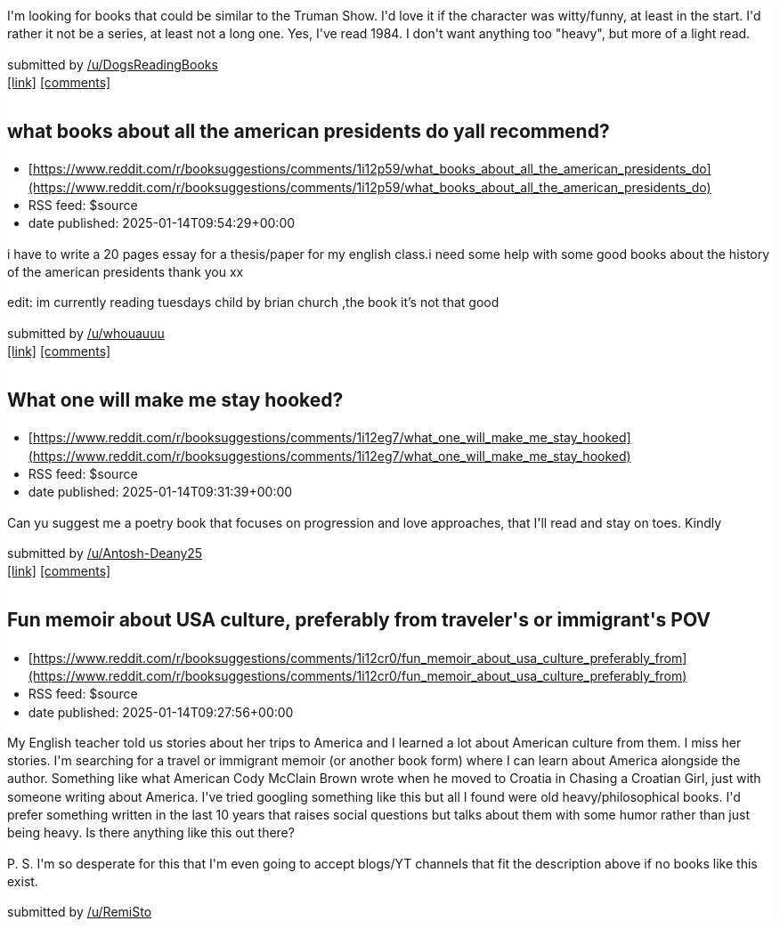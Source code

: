 <div class="md"><p>I&#39;m looking for books that could be similar to the Truman Show. I&#39;d love it if the character was witty/funny, at least in the start. I&#39;d rather it not be a series, at least not a long one. Yes, I&#39;ve read 1984. I don&#39;t want anything too &quot;heavy&quot;, but more of a light read. </p> </div> &#32; submitted by &#32; <a href="https://www.reddit.com/user/DogsReadingBooks"> /u/DogsReadingBooks </a> <br/> <span><a href="https://www.reddit.com/r/booksuggestions/comments/1i130vl/book_like_the_truman_show/">[link]</a></span> &#32; <span><a href="https://www.reddit.com/r/booksuggestions/comments/1i130vl/book_like_the_truman_show/">[comments]</a></span>

## what books about all the american presidents do yall recommend?
 - [https://www.reddit.com/r/booksuggestions/comments/1i12p59/what_books_about_all_the_american_presidents_do](https://www.reddit.com/r/booksuggestions/comments/1i12p59/what_books_about_all_the_american_presidents_do)
 - RSS feed: $source
 - date published: 2025-01-14T09:54:29+00:00

<div class="md"><p>i have to write a 20 pages essay for a thesis/paper for my english class.i need some help with some good books about the history of the american presidents thank you xx</p> <p>edit: im currently reading tuesdays child by brian church ,the book it’s not that good </p> </div> &#32; submitted by &#32; <a href="https://www.reddit.com/user/whouauuu"> /u/whouauuu </a> <br/> <span><a href="https://www.reddit.com/r/booksuggestions/comments/1i12p59/what_books_about_all_the_american_presidents_do/">[link]</a></span> &#32; <span><a href="https://www.reddit.com/r/booksuggestions/comments/1i12p59/what_books_about_all_the_american_presidents_do/">[comments]</a></span>

## What one will make me stay hooked?
 - [https://www.reddit.com/r/booksuggestions/comments/1i12eg7/what_one_will_make_me_stay_hooked](https://www.reddit.com/r/booksuggestions/comments/1i12eg7/what_one_will_make_me_stay_hooked)
 - RSS feed: $source
 - date published: 2025-01-14T09:31:39+00:00

<div class="md"><p>Can yu suggest me a poetry book that focuses on progression and love approaches, that I&#39;ll read and stay on toes. Kindly</p> </div> &#32; submitted by &#32; <a href="https://www.reddit.com/user/Antosh-Deany25"> /u/Antosh-Deany25 </a> <br/> <span><a href="https://www.reddit.com/r/booksuggestions/comments/1i12eg7/what_one_will_make_me_stay_hooked/">[link]</a></span> &#32; <span><a href="https://www.reddit.com/r/booksuggestions/comments/1i12eg7/what_one_will_make_me_stay_hooked/">[comments]</a></span>

## Fun memoir about USA culture, preferably from traveler's or immigrant's POV
 - [https://www.reddit.com/r/booksuggestions/comments/1i12cr0/fun_memoir_about_usa_culture_preferably_from](https://www.reddit.com/r/booksuggestions/comments/1i12cr0/fun_memoir_about_usa_culture_preferably_from)
 - RSS feed: $source
 - date published: 2025-01-14T09:27:56+00:00

<div class="md"><p>My English teacher told us stories about her trips to America and I learned a lot about American culture from them. I miss her stories. I&#39;m searching for a travel or immigrant memoir (or another book form) where I can learn about America alongside the author. Something like what American Cody McClain Brown wrote when he moved to Croatia in Chasing a Croatian Girl, just with someone writing about America. I&#39;ve tried googling something like this but all I found were old heavy/philosophical books. I&#39;d prefer something written in the last 10 years that raises social questions but talks about them with some humor rather than just being heavy. Is there anything like this out there? </p> <p>P. S. I&#39;m so desperate for this that I&#39;m even going to accept blogs/YT channels that fit the description above if no books like this exist.</p> </div> &#32; submitted by &#32; <a href="https://www.reddit.com/user/RemiStorm12"> /u/RemiSto
